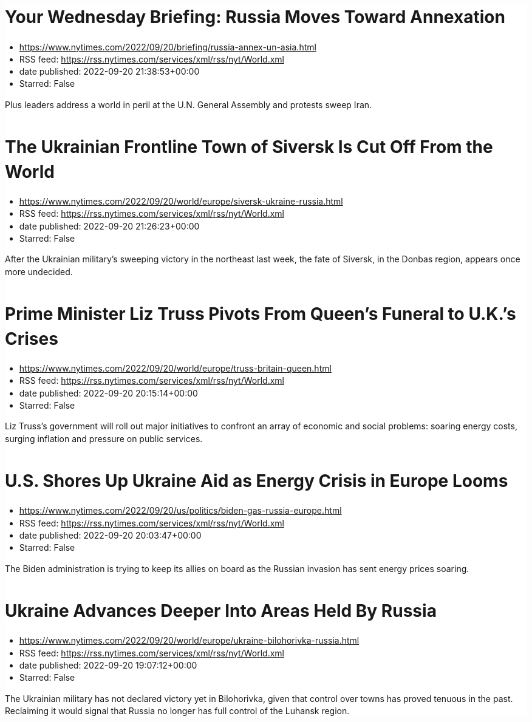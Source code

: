 # Your Wednesday Briefing: Russia Moves Toward Annexation
 - https://www.nytimes.com/2022/09/20/briefing/russia-annex-un-asia.html
 - RSS feed: https://rss.nytimes.com/services/xml/rss/nyt/World.xml
 - date published: 2022-09-20 21:38:53+00:00
 - Starred: False

Plus leaders address a world in peril at the U.N. General Assembly and protests sweep Iran.

# The Ukrainian Frontline Town of Siversk Is Cut Off From the World
 - https://www.nytimes.com/2022/09/20/world/europe/siversk-ukraine-russia.html
 - RSS feed: https://rss.nytimes.com/services/xml/rss/nyt/World.xml
 - date published: 2022-09-20 21:26:23+00:00
 - Starred: False

After the Ukrainian military’s sweeping victory in the northeast last week, the fate of Siversk, in the Donbas region, appears once more undecided.

# Prime Minister Liz Truss Pivots From Queen’s Funeral to U.K.’s Crises
 - https://www.nytimes.com/2022/09/20/world/europe/truss-britain-queen.html
 - RSS feed: https://rss.nytimes.com/services/xml/rss/nyt/World.xml
 - date published: 2022-09-20 20:15:14+00:00
 - Starred: False

Liz Truss’s government will roll out major initiatives to confront an array of economic and social problems: soaring energy costs, surging inflation and pressure on public services.

# U.S. Shores Up Ukraine Aid as Energy Crisis in Europe Looms
 - https://www.nytimes.com/2022/09/20/us/politics/biden-gas-russia-europe.html
 - RSS feed: https://rss.nytimes.com/services/xml/rss/nyt/World.xml
 - date published: 2022-09-20 20:03:47+00:00
 - Starred: False

The Biden administration is trying to keep its allies on board as the Russian invasion has sent energy prices soaring.

# Ukraine Advances Deeper Into Areas Held By Russia
 - https://www.nytimes.com/2022/09/20/world/europe/ukraine-bilohorivka-russia.html
 - RSS feed: https://rss.nytimes.com/services/xml/rss/nyt/World.xml
 - date published: 2022-09-20 19:07:12+00:00
 - Starred: False

The Ukrainian military has not declared victory yet in Bilohorivka, given that control over towns has proved tenuous in the past. Reclaiming it would signal that Russia no longer has full control of the Luhansk region.
